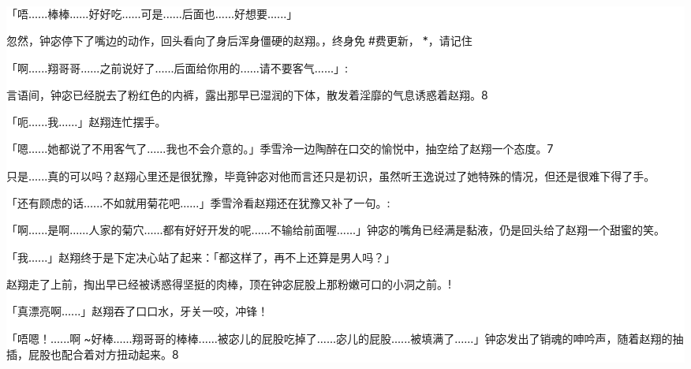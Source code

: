 







「唔......棒棒......好好吃......可是......后面也......好想要......」



忽然，钟宓停下了嘴边的动作，回头看向了身后浑身僵硬的赵翔。，终身免 #费更新， *，请记住





「啊......翔哥哥......之前说好了......后面给你用的......请不要客气......」:





言语间，钟宓已经脱去了粉红色的内裤，露出那早已湿润的下体，散发着淫靡的气息诱惑着赵翔。8





「呃......我......」赵翔连忙摆手。





「嗯......她都说了不用客气了......我也不会介意的。」季雪泠一边陶醉在口交的愉悦中，抽空给了赵翔一个态度。7





只是......真的可以吗？赵翔心里还是很犹豫，毕竟钟宓对他而言还只是初识，虽然听王逸说过了她特殊的情况，但还是很难下得了手。



「还有顾虑的话......不如就用菊花吧......」季雪泠看赵翔还在犹豫又补了一句。:





「啊......是啊......人家的菊穴......都有好好开发的呢......不输给前面喔......」钟宓的嘴角已经满是黏液，仍是回头给了赵翔一个甜蜜的笑。



「我......」赵翔终于是下定决心站了起来：「都这样了，再不上还算是男人吗？」



赵翔走了上前，掏出早已经被诱惑得坚挺的肉棒，顶在钟宓屁股上那粉嫩可口的小洞之前。!





「真漂亮啊......」赵翔吞了口口水，牙关一咬，冲锋！











「唔嗯！......啊 ~好棒......翔哥哥的棒棒......被宓儿的屁股吃掉了......宓儿的屁股......被填满了......」钟宓发出了销魂的呻吟声，随着赵翔的抽插，屁股也配合着对方扭动起来。8
